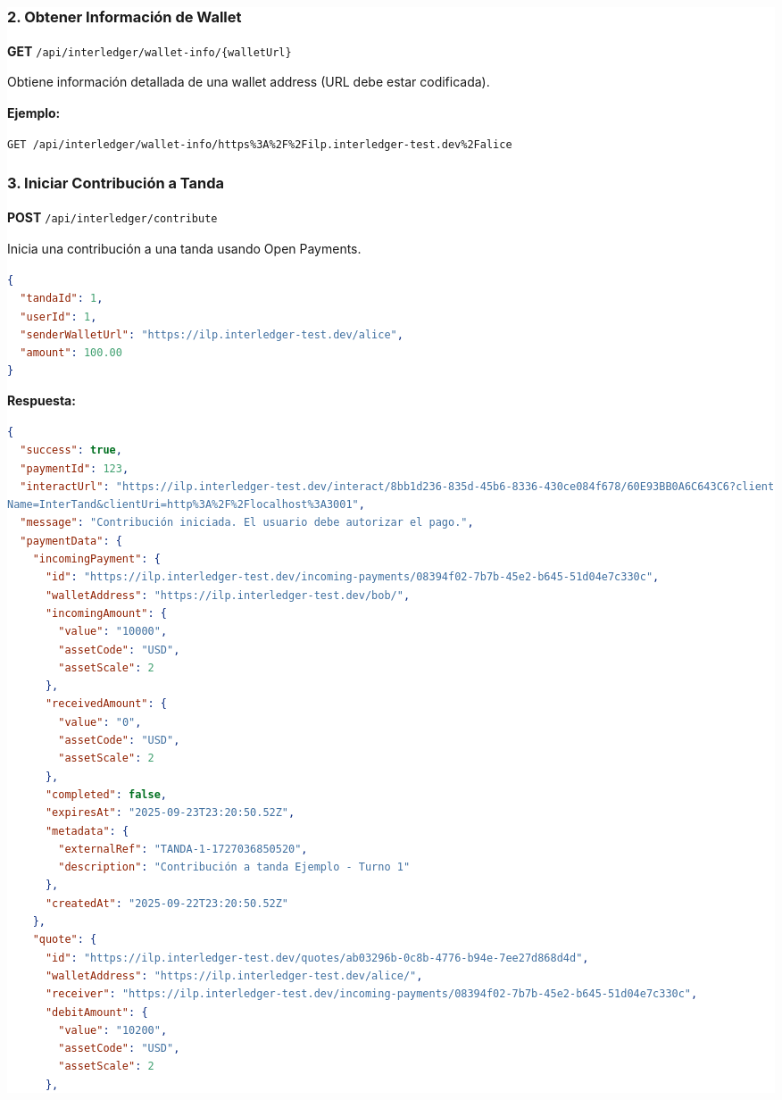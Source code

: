 ### 2. Obtener Información de Wallet

**GET** `/api/interledger/wallet-info/{walletUrl}`

Obtiene información detallada de una wallet address (URL debe estar codificada).

**Ejemplo:**
```
GET /api/interledger/wallet-info/https%3A%2F%2Filp.interledger-test.dev%2Falice
```

### 3. Iniciar Contribución a Tanda

**POST** `/api/interledger/contribute`

Inicia una contribución a una tanda usando Open Payments.

```json
{
  "tandaId": 1,
  "userId": 1,
  "senderWalletUrl": "https://ilp.interledger-test.dev/alice",
  "amount": 100.00
}
```

**Respuesta:**
```json
{
  "success": true,
  "paymentId": 123,
  "interactUrl": "https://ilp.interledger-test.dev/interact/8bb1d236-835d-45b6-8336-430ce084f678/60E93BB0A6C643C6?clientName=InterTand&clientUri=http%3A%2F%2Flocalhost%3A3001",
  "message": "Contribución iniciada. El usuario debe autorizar el pago.",
  "paymentData": {
    "incomingPayment": {
      "id": "https://ilp.interledger-test.dev/incoming-payments/08394f02-7b7b-45e2-b645-51d04e7c330c",
      "walletAddress": "https://ilp.interledger-test.dev/bob/",
      "incomingAmount": {
        "value": "10000",
        "assetCode": "USD",
        "assetScale": 2
      },
      "receivedAmount": {
        "value": "0",
        "assetCode": "USD",
        "assetScale": 2
      },
      "completed": false,
      "expiresAt": "2025-09-23T23:20:50.52Z",
      "metadata": {
        "externalRef": "TANDA-1-1727036850520",
        "description": "Contribución a tanda Ejemplo - Turno 1"
      },
      "createdAt": "2025-09-22T23:20:50.52Z"
    },
    "quote": {
      "id": "https://ilp.interledger-test.dev/quotes/ab03296b-0c8b-4776-b94e-7ee27d868d4d",
      "walletAddress": "https://ilp.interledger-test.dev/alice/",
      "receiver": "https://ilp.interledger-test.dev/incoming-payments/08394f02-7b7b-45e2-b645-51d04e7c330c",
      "debitAmount": {
        "value": "10200",
        "assetCode": "USD",
        "assetScale": 2
      },
```